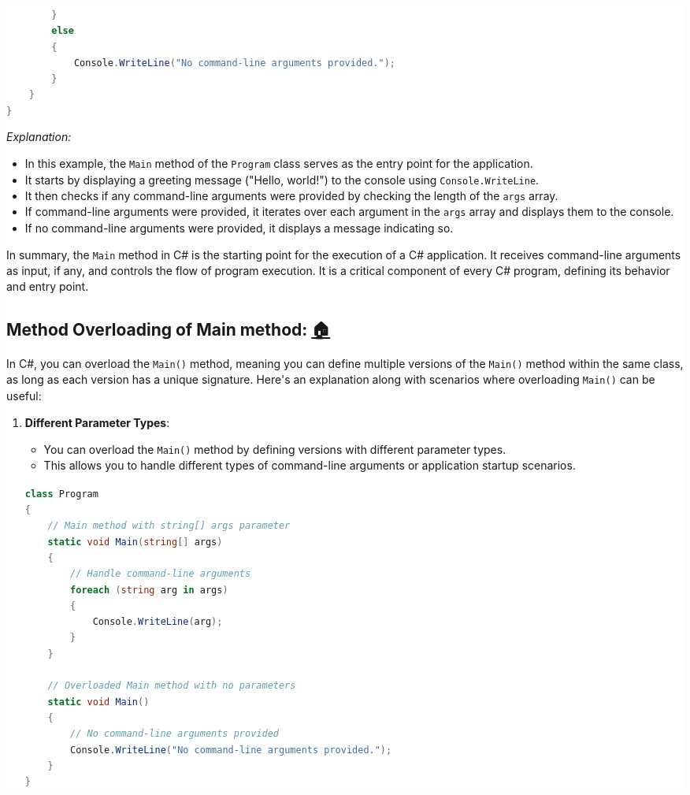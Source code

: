    ```csharp
           }
           else
           {
               Console.WriteLine("No command-line arguments provided.");
           }
       }
   }
   ```

*Explanation:*
- In this example, the `Main` method of the `Program` class serves as the entry point for the application.
- It starts by displaying a greeting message ("Hello, world!") to the console using `Console.WriteLine`.
- It then checks if any command-line arguments were provided by checking the length of the `args` array.
- If command-line arguments were provided, it iterates over each argument in the `args` array and displays them to the console.
- If no command-line arguments were provided, it displays a message indicating so.

In summary, the `Main` method in C# is the starting point for the execution of a C# application. It receives command-line arguments as input, if any, and controls the flow of program execution. It is a critical component of every C# program, defining its behavior and entry point.

## **Method Overloading of Main method:** [🏠](https://github.com/SMitra1993/theNETInterrogation/blob/master/Overview.md)

In C#, you can overload the `Main()` method, meaning you can define multiple versions of the `Main()` method within the same class, as long as each version has a unique signature. Here's an explanation along with scenarios where overloading `Main()` can be useful:

1. **Different Parameter Types**:
   - You can overload the `Main()` method by defining versions with different parameter types.
   - This allows you to handle different types of command-line arguments or application startup scenarios.

   ```csharp
   class Program
   {
       // Main method with string[] args parameter
       static void Main(string[] args)
       {
           // Handle command-line arguments
           foreach (string arg in args)
           {
               Console.WriteLine(arg);
           }
       }

       // Overloaded Main method with no parameters
       static void Main()
       {
           // No command-line arguments provided
           Console.WriteLine("No command-line arguments provided.");
       }
   }
   ```
